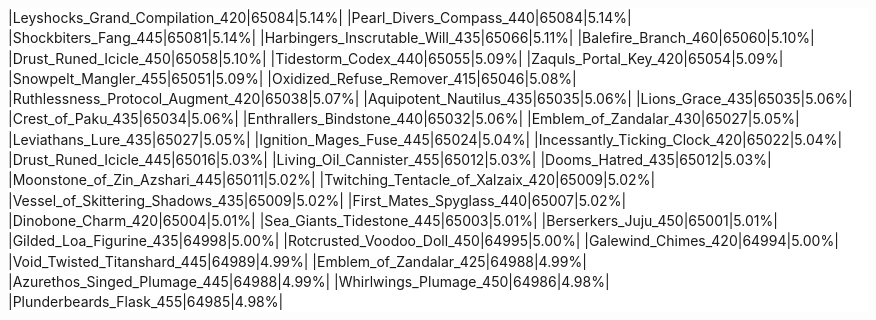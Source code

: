 |Leyshocks_Grand_Compilation_420|65084|5.14%|
|Pearl_Divers_Compass_440|65084|5.14%|
|Shockbiters_Fang_445|65081|5.14%|
|Harbingers_Inscrutable_Will_435|65066|5.11%|
|Balefire_Branch_460|65060|5.10%|
|Drust_Runed_Icicle_450|65058|5.10%|
|Tidestorm_Codex_440|65055|5.09%|
|Zaquls_Portal_Key_420|65054|5.09%|
|Snowpelt_Mangler_455|65051|5.09%|
|Oxidized_Refuse_Remover_415|65046|5.08%|
|Ruthlessness_Protocol_Augment_420|65038|5.07%|
|Aquipotent_Nautilus_435|65035|5.06%|
|Lions_Grace_435|65035|5.06%|
|Crest_of_Paku_435|65034|5.06%|
|Enthrallers_Bindstone_440|65032|5.06%|
|Emblem_of_Zandalar_430|65027|5.05%|
|Leviathans_Lure_435|65027|5.05%|
|Ignition_Mages_Fuse_445|65024|5.04%|
|Incessantly_Ticking_Clock_420|65022|5.04%|
|Drust_Runed_Icicle_445|65016|5.03%|
|Living_Oil_Cannister_455|65012|5.03%|
|Dooms_Hatred_435|65012|5.03%|
|Moonstone_of_Zin_Azshari_445|65011|5.02%|
|Twitching_Tentacle_of_Xalzaix_420|65009|5.02%|
|Vessel_of_Skittering_Shadows_435|65009|5.02%|
|First_Mates_Spyglass_440|65007|5.02%|
|Dinobone_Charm_420|65004|5.01%|
|Sea_Giants_Tidestone_445|65003|5.01%|
|Berserkers_Juju_450|65001|5.01%|
|Gilded_Loa_Figurine_435|64998|5.00%|
|Rotcrusted_Voodoo_Doll_450|64995|5.00%|
|Galewind_Chimes_420|64994|5.00%|
|Void_Twisted_Titanshard_445|64989|4.99%|
|Emblem_of_Zandalar_425|64988|4.99%|
|Azurethos_Singed_Plumage_445|64988|4.99%|
|Whirlwings_Plumage_450|64986|4.98%|
|Plunderbeards_Flask_455|64985|4.98%|